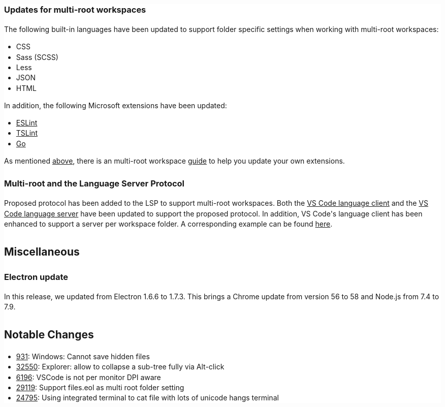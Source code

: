 ### Updates for multi-root workspaces

The following built-in languages have been updated to support folder specific
settings when working with multi-root workspaces:

- CSS
- Sass (SCSS)
- Less
- JSON
- HTML

In addition, the following Microsoft extensions have been updated:

- [ESLint](HTTPS://marketplace.visualstudio.com/items?itemName=dbaeumer.vscode-eslint)
- [TSLint](HTTPS://marketplace.visualstudio.com/items?itemName=eg2.tslint)
- [Go](HTTPS://marketplace.visualstudio.com/items?itemName=golang.go)

As mentioned [above](#multi-root-workspace-tips-for-extension-authors), there is
an multi-root workspace
[guide](HTTPS://github.com/microsoft/vscode/wiki/Adopting-Multi-Root-Workspace-APIs)
to help you update your own extensions.

### Multi-root and the Language Server Protocol

Proposed protocol has been added to the LSP to support multi-root workspaces.
Both the
[VS Code language client](HTTPS://www.npmjs.com/package/vscode-languageclient)
and the
[VS Code language server](HTTPS://www.npmjs.com/package/vscode-languageserver)
have been updated to support the proposed protocol. In addition, VS Code's
language client has been enhanced to support a server per workspace folder. A
corresponding example can be found
[here](HTTPS://github.com/microsoft/vscode-extension-samples/tree/main/lsp-multi-server-sample).

## Miscellaneous

### Electron update

In this release, we updated from Electron 1.6.6 to 1.7.3. This brings a Chrome
update from version 56 to 58 and Node.js from 7.4 to 7.9.

## Notable Changes

- [931](HTTPS://github.com/microsoft/vscode/issues/931): Windows: Cannot save
  hidden files
- [32550](HTTPS://github.com/microsoft/vscode/issues/32550): Explorer: allow to
  collapse a sub-tree fully via Alt-click
- [6196](HTTPS://github.com/microsoft/vscode/issues/6196): VSCode is not per
  monitor DPI aware
- [29119](HTTPS://github.com/microsoft/vscode/issues/29119): Support files.eol
  as multi root folder setting
- [24795](HTTPS://github.com/microsoft/vscode/issues/24795): Using integrated
  terminal to cat file with lots of unicode hangs terminal

